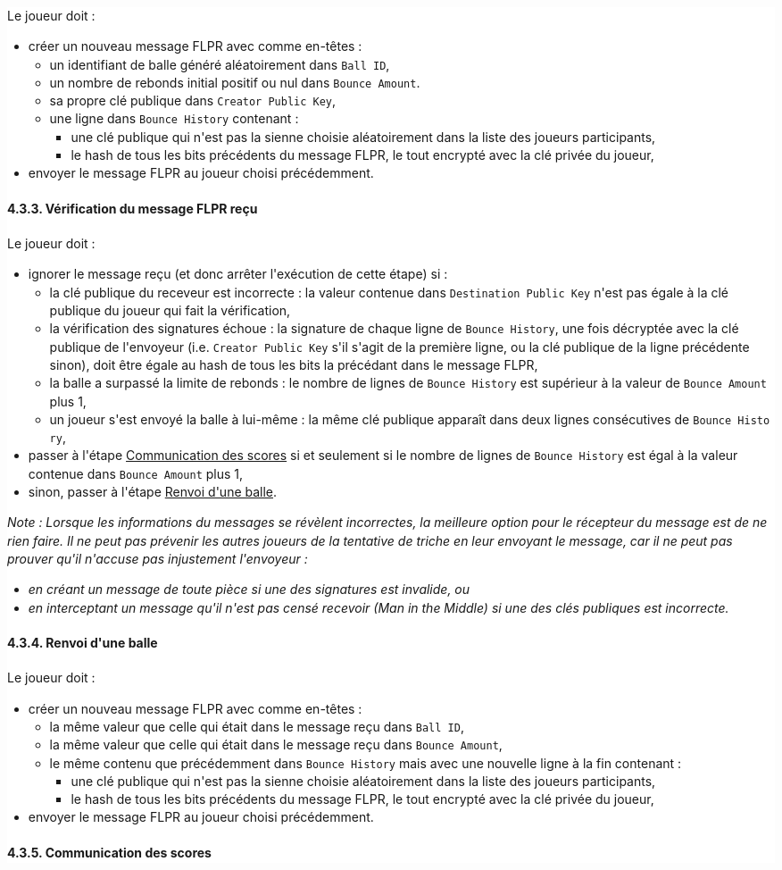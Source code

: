 Le joueur doit :
- créer un nouveau message FLPR avec comme en-têtes :
  - un identifiant de balle généré aléatoirement dans `Ball ID`,
  - un nombre de rebonds initial positif ou nul dans `Bounce Amount`.
  - sa propre clé publique dans `Creator Public Key`,
  - une ligne dans `Bounce History` contenant :
    - une clé publique qui n'est pas la sienne choisie aléatoirement dans la liste des joueurs participants,
    - le hash de tous les bits précédents du message FLPR, le tout encrypté avec la clé privée du joueur,
- envoyer le message FLPR au joueur choisi précédemment.

#### 4.3.3. Vérification du message FLPR reçu

Le joueur doit :
- ignorer le message reçu (et donc arrêter l'exécution de cette étape) si :
  - la clé publique du receveur est incorrecte : la valeur contenue dans `Destination Public Key` n'est pas égale à la clé publique du joueur qui fait la vérification,
  - la vérification des signatures échoue : la signature de chaque ligne de `Bounce History`, une fois décryptée avec la clé publique de l'envoyeur (i.e. `Creator Public Key` s'il s'agit de la première ligne, ou la clé publique de la ligne précédente sinon), doit être égale au hash de tous les bits la précédant dans le message FLPR,
  - la balle a surpassé la limite de rebonds : le nombre de lignes de `Bounce History` est supérieur à la valeur de `Bounce Amount` plus 1,
  - un joueur s'est envoyé la balle à lui-même : la même clé publique apparaît dans deux lignes consécutives de `Bounce History`,
- passer à l'étape [Communication des scores][4.3.5] si et seulement si le nombre de lignes de `Bounce History` est égal à la valeur contenue dans `Bounce Amount` plus 1,
- sinon, passer à l'étape [Renvoi d'une balle][4.3.4].

*Note : Lorsque les informations du messages se révèlent incorrectes, la meilleure option pour le récepteur du message est de ne rien faire. Il ne peut pas prévenir les autres joueurs de la tentative de triche en leur envoyant le message, car il ne peut pas prouver qu'il n'accuse pas injustement l'envoyeur :*
- *en créant un message de toute pièce si une des signatures est invalide, ou*
- *en interceptant un message qu'il n'est pas censé recevoir (Man in the Middle) si une des clés publiques est incorrecte.*

#### 4.3.4. Renvoi d'une balle

Le joueur doit :
- créer un nouveau message FLPR avec comme en-têtes :
  - la même valeur que celle qui était dans le message reçu dans `Ball ID`,
  - la même valeur que celle qui était dans le message reçu dans `Bounce Amount`,
  - le même contenu que précédemment dans `Bounce History` mais avec une nouvelle ligne à la fin contenant :
    - une clé publique qui n'est pas la sienne choisie aléatoirement dans la liste des joueurs participants,
    - le hash de tous les bits précédents du message FLPR, le tout encrypté avec la clé privée du joueur,
- envoyer le message FLPR au joueur choisi précédemment.

#### 4.3.5. Communication des scores


[1]: #1-sommaire
[2]: #2-introduction
[3]: #3-version-naïve
[3.1]: #31-pré-requis
[3.2]: #32-structure-dun-message-flpr
[3.3]: #33-etapes-du-jeu
[3.3.1]: #331-ecoute-de-messages-flpr
[3.3.2]: #332-lancement-dune-nouvelle-balle
[3.3.3]: #333-vérification-du-message-flpr-reçu
[3.3.4]: #334-renvoi-dune-balle
[3.3.5]: #335-communication-du-score
[3.3.6]: #336-election-du-gagnant
[3.4]: #34-améliorations-possibles
[4]: #4-version-sécurisée
[4.1]: #41-pré-requis
[4.2]: #42-structure-dun-message-flpr
[4.3]: #43-etapes-du-jeu
[4.3.1]: #431-ecoute-de-messages-flpr
[4.3.2]: #432-lancement-dune-nouvelle-balle
[4.3.3]: #433-vérification-du-message-flpr-reçu
[4.3.4]: #434-renvoi-dune-balle
[4.3.5]: #435-communication-des-scores
[4.3.6]: #436-election-du-gagnant
[4.4]: #44-améliorations-possibles